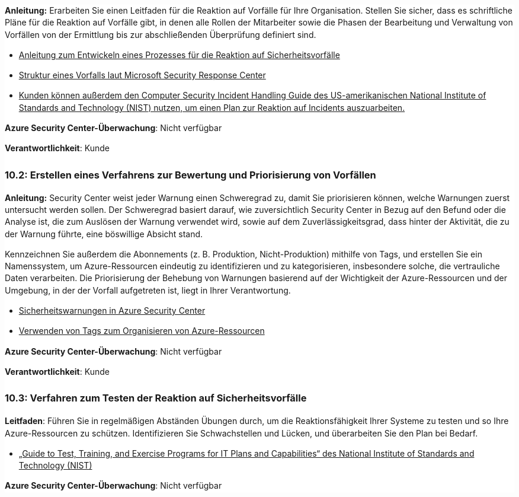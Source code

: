 **Anleitung:** Erarbeiten Sie einen Leitfaden für die Reaktion auf Vorfälle für Ihre Organisation. Stellen Sie sicher, dass es schriftliche Pläne für die Reaktion auf Vorfälle gibt, in denen alle Rollen der Mitarbeiter sowie die Phasen der Bearbeitung und Verwaltung von Vorfällen von der Ermittlung bis zur abschließenden Überprüfung definiert sind.

* [Anleitung zum Entwickeln eines Prozesses für die Reaktion auf Sicherheitsvorfälle](https://msrc-blog.microsoft.com/2019/07/01/inside-the-msrc-building-your-own-security-incident-response-process/)

* [Struktur eines Vorfalls laut Microsoft Security Response Center](https://msrc-blog.microsoft.com/2019/06/27/inside-the-msrc-anatomy-of-a-ssirp-incident/)

* [Kunden können außerdem den Computer Security Incident Handling Guide des US-amerikanischen National Institute of Standards and Technology (NIST) nutzen, um einen Plan zur Reaktion auf Incidents auszuarbeiten.](https://csrc.nist.gov/publications/detail/sp/800-61/rev-2/final)

**Azure Security Center-Überwachung**: Nicht verfügbar

**Verantwortlichkeit**: Kunde

### <a name="102-create-an-incident-scoring-and-prioritization-procedure"></a>10.2: Erstellen eines Verfahrens zur Bewertung und Priorisierung von Vorfällen

**Anleitung:** Security Center weist jeder Warnung einen Schweregrad zu, damit Sie priorisieren können, welche Warnungen zuerst untersucht werden sollen. Der Schweregrad basiert darauf, wie zuversichtlich Security Center in Bezug auf den Befund oder die Analyse ist, die zum Auslösen der Warnung verwendet wird, sowie auf dem Zuverlässigkeitsgrad, dass hinter der Aktivität, die zu der Warnung führte, eine böswillige Absicht stand.

Kennzeichnen Sie außerdem die Abonnements (z. B. Produktion, Nicht-Produktion) mithilfe von Tags, und erstellen Sie ein Namenssystem, um Azure-Ressourcen eindeutig zu identifizieren und zu kategorisieren, insbesondere solche, die vertrauliche Daten verarbeiten. Die Priorisierung der Behebung von Warnungen basierend auf der Wichtigkeit der Azure-Ressourcen und der Umgebung, in der der Vorfall aufgetreten ist, liegt in Ihrer Verantwortung.

* [Sicherheitswarnungen in Azure Security Center](https://docs.microsoft.com/azure/security-center/security-center-alerts-overview)

* [Verwenden von Tags zum Organisieren von Azure-Ressourcen](https://docs.microsoft.com/azure/azure-resource-manager/resource-group-using-tags)

**Azure Security Center-Überwachung**: Nicht verfügbar

**Verantwortlichkeit**: Kunde

### <a name="103-test-security-response-procedures"></a>10.3: Verfahren zum Testen der Reaktion auf Sicherheitsvorfälle

**Leitfaden**: Führen Sie in regelmäßigen Abständen Übungen durch, um die Reaktionsfähigkeit Ihrer Systeme zu testen und so Ihre Azure-Ressourcen zu schützen. Identifizieren Sie Schwachstellen und Lücken, und überarbeiten Sie den Plan bei Bedarf.

* [„Guide to Test, Training, and Exercise Programs for IT Plans and Capabilities“ des National Institute of Standards and Technology (NIST)](https://nvlpubs.nist.gov/nistpubs/Legacy/SP/nistspecialpublication800-84.pdf)

**Azure Security Center-Überwachung**: Nicht verfügbar
